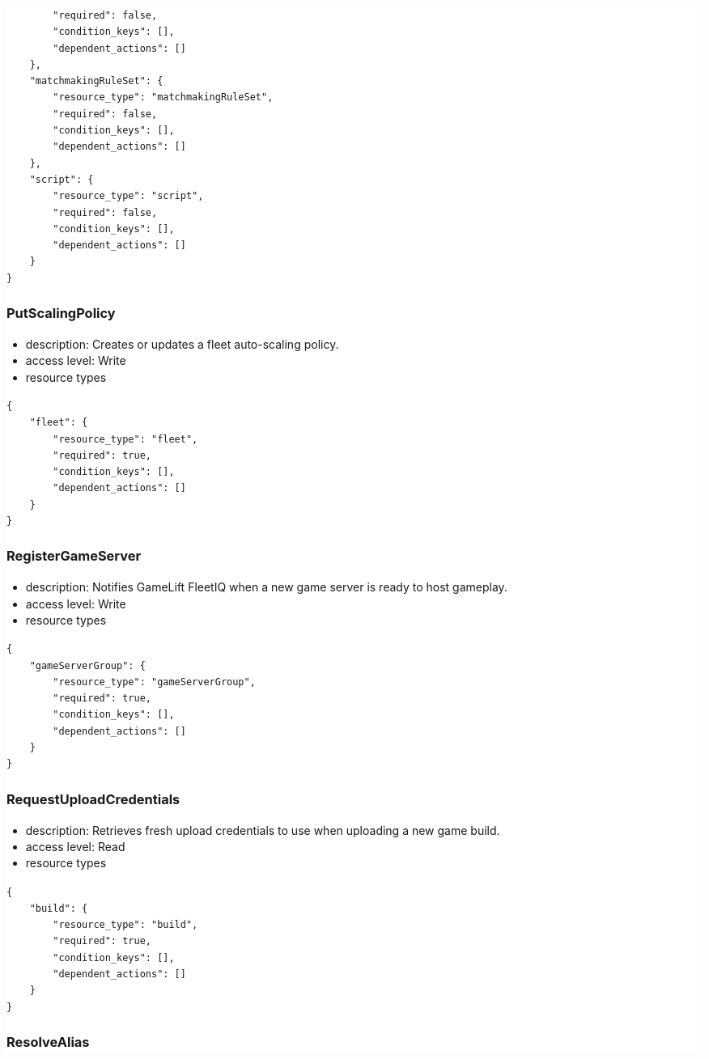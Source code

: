 ```
        "required": false,
        "condition_keys": [],
        "dependent_actions": []
    },
    "matchmakingRuleSet": {
        "resource_type": "matchmakingRuleSet",
        "required": false,
        "condition_keys": [],
        "dependent_actions": []
    },
    "script": {
        "resource_type": "script",
        "required": false,
        "condition_keys": [],
        "dependent_actions": []
    }
}
```
### PutScalingPolicy
- description: Creates or updates a fleet auto-scaling policy.
- access level: Write
- resource types
```
{
    "fleet": {
        "resource_type": "fleet",
        "required": true,
        "condition_keys": [],
        "dependent_actions": []
    }
}
```
### RegisterGameServer
- description: Notifies GameLift FleetIQ when a new game server is ready to host gameplay.
- access level: Write
- resource types
```
{
    "gameServerGroup": {
        "resource_type": "gameServerGroup",
        "required": true,
        "condition_keys": [],
        "dependent_actions": []
    }
}
```
### RequestUploadCredentials
- description: Retrieves fresh upload credentials to use when uploading a new game build.
- access level: Read
- resource types
```
{
    "build": {
        "resource_type": "build",
        "required": true,
        "condition_keys": [],
        "dependent_actions": []
    }
}
```
### ResolveAlias